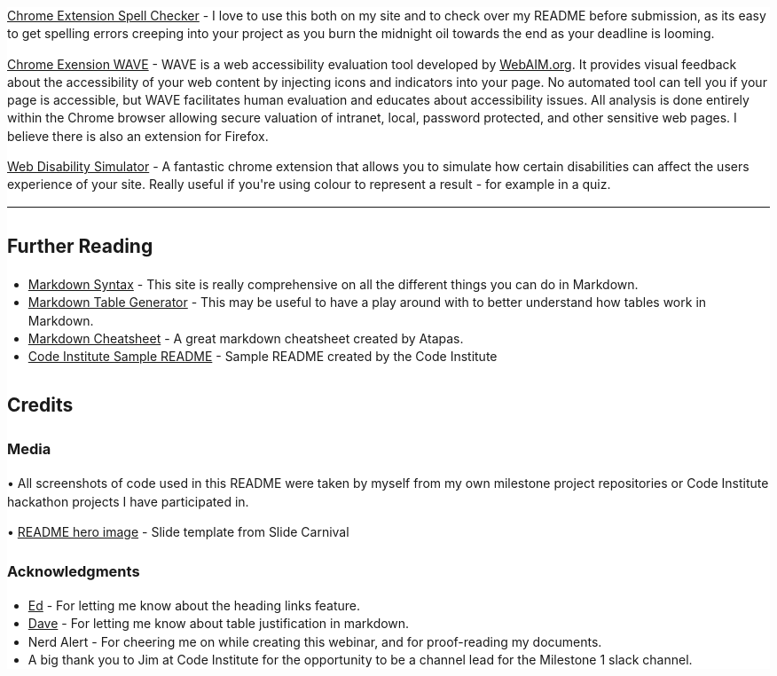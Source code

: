 [Chrome Extension Spell Checker](https://chrome.google.com/webstore/detail/webpage-spell-check/mgdhaoimpabdhmacaclbbjddhngchjik) - I love to use this both on my site and to check over my README before submission, as its easy to get spelling errors creeping into your project as you burn the midnight oil towards the end as your deadline is looming.

[Chrome Exension WAVE](https://chrome.google.com/webstore/detail/wave-evaluation-tool/jbbplnpkjmmeebjpijfedlgcdilocofh) - WAVE is a web accessibility evaluation tool developed by [WebAIM.org](https://wave.webaim.org/). It provides visual feedback about the accessibility of your web content by injecting icons and indicators into your page. No automated tool can tell you if your page is accessible, but WAVE facilitates human evaluation and educates about accessibility issues. All analysis is done entirely within the Chrome browser allowing secure valuation of intranet, local, password protected, and other sensitive web pages. I believe there is also an extension for Firefox.

[Web Disability Simulator](https://chrome.google.com/webstore/detail/web-disability-simulator/olioanlbgbpmdlgjnnampnnlohigkjla) - A fantastic chrome extension that allows you to simulate how certain disabilities can affect the users experience of your site. Really useful if you're using colour to represent a result - for example in a quiz.

- - -

## Further Reading

- [Markdown Syntax](https://www.markdownguide.org/basic-syntax/) - This site is really comprehensive on all the different things you can do in Markdown.
- [Markdown Table Generator](https://www.tablesgenerator.com/markdown_tables) - This may be useful to have a play around with to better understand how tables work in Markdown.
- [Markdown Cheatsheet](https://github.com/atapas/markdown-cheatsheet) - A great markdown cheatsheet created by Atapas.
- [Code Institute Sample README](https://github.com/Code-Institute-Solutions/SampleREADME) - Sample README created by the Code Institute

## Credits

### Media

• All screenshots of code used in this README were taken by myself from my own milestone project repositories or Code Institute hackathon projects I have participated in.

• [README hero image](https://www.slidescarnival.com/aliena-free-presentation-template/4597) - Slide template from Slide Carnival

### Acknowledgments

- [Ed](https://github.com/Edb83) - For letting me know about the heading links feature.
- [Dave](https://github.com/daveyjh) - For letting me know about table justification in markdown.
- Nerd Alert - For cheering me on while creating this webinar, and for proof-reading my documents.
- A big thank you to Jim at Code Institute for the opportunity to be a channel lead for the Milestone 1 slack channel.
